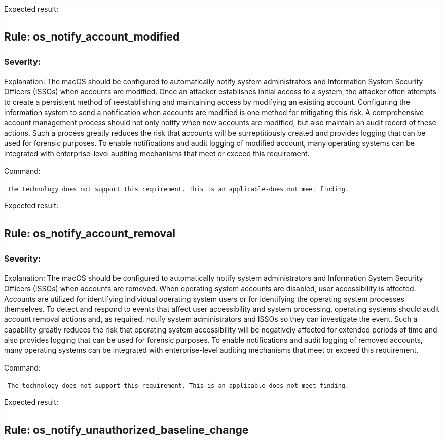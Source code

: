 Expected result: 

## Rule: os_notify_account_modified

### Severity: 

Explanation:
 The macOS should be configured to automatically notify system administrators and Information System Security Officers (ISSOs) when accounts are modified.
Once an attacker establishes initial access to a system, the attacker often attempts to create a persistent method of reestablishing and maintaining access by modifying an existing account. Configuring the information system to send a notification when accounts are modified is one method for mitigating this risk. A comprehensive account management process should not only notify when new accounts are modified, but also maintain an audit record of these actions. Such a process greatly reduces the risk that accounts will be surreptitiously created and provides logging that can be used for forensic purposes. 
To enable notifications and audit logging of modified account, many operating systems can be integrated with enterprise-level auditing mechanisms that meet or exceed this requirement. 


Command:
```bash
 The technology does not support this requirement. This is an applicable-does not meet finding.
```

Expected result: 

## Rule: os_notify_account_removal

### Severity: 

Explanation:
 The macOS should be configured to automatically notify system administrators and Information System Security Officers (ISSOs) when accounts are removed.
When operating system accounts are disabled, user accessibility is affected. Accounts are utilized for identifying individual operating system users or for identifying the operating system processes themselves. To detect and respond to events that affect user accessibility and system processing, operating systems should audit account removal actions and, as required, notify system administrators and ISSOs so they can investigate the event. Such a capability greatly reduces the risk that operating system accessibility will be negatively affected for extended periods of time and also provides logging that can be used for forensic purposes.
To enable notifications and audit logging of removed accounts, many operating systems can be integrated with enterprise-level auditing mechanisms that meet or exceed this requirement. 


Command:
```bash
 The technology does not support this requirement. This is an applicable-does not meet finding.
```

Expected result: 

## Rule: os_notify_unauthorized_baseline_change
